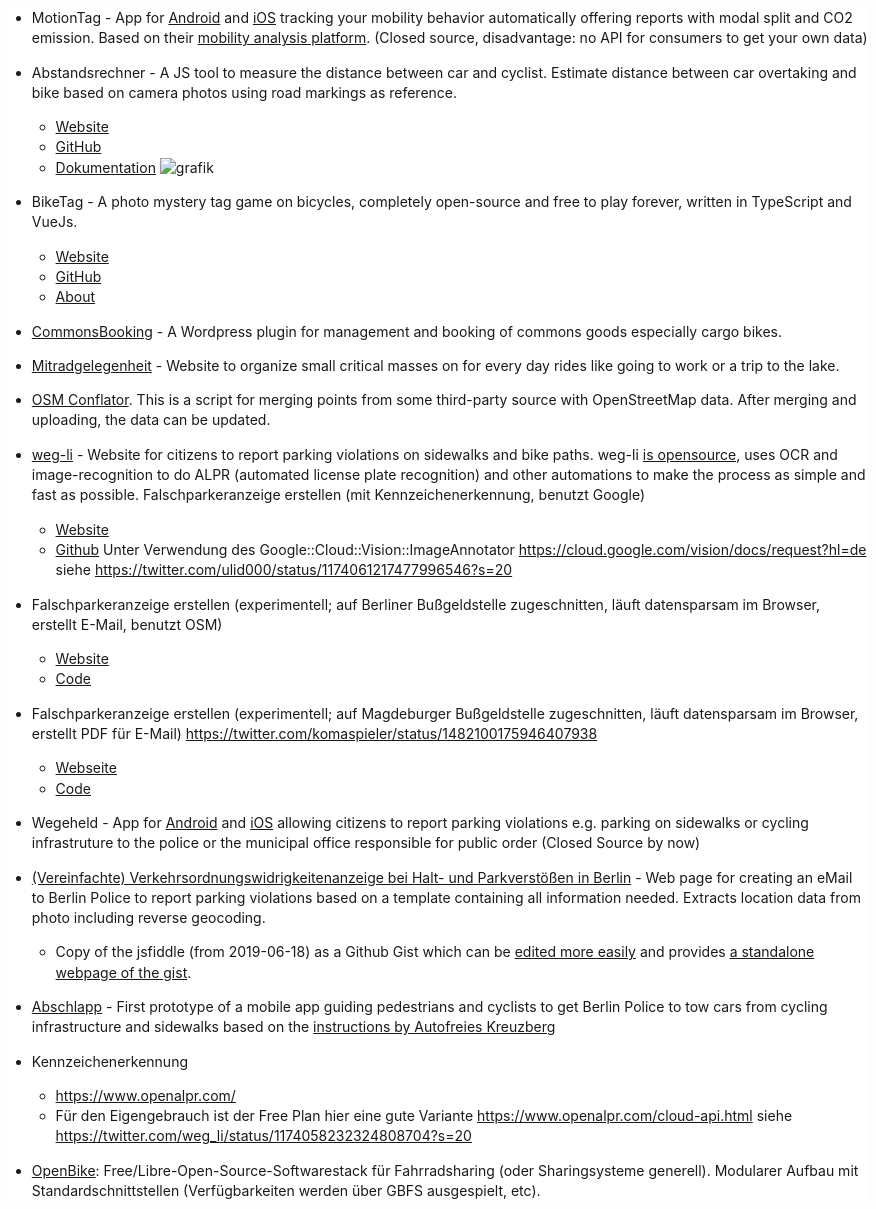 * MotionTag - App for [Android](https://play.google.com/store/apps/details?id=de.motiontag.motiontag&hl=de) and [iOS](https://itunes.apple.com/de/app/motiontag/id1083164072) tracking your mobility behavior automatically offering reports with modal split and CO2 emission. Based on their [mobility analysis platform](https://www.motion-tag.com/en/mobility/).  (Closed source, disadvantage: no API for consumers to get your own data)
* Abstandsrechner - A JS tool to measure the distance between car and cyclist. Estimate distance between car overtaking and bike based on camera photos using road markings as reference.
  * [Website](https://wiki.fricklers.org/abstand.html) 
  * [GitHub](https://github.com/hollma/abstandrechner)
  * [Dokumentation](https://wiki.fricklers.org/doku.php/abstand)
  ![grafik](https://user-images.githubusercontent.com/1151915/187042815-bd585220-23c7-4852-a073-c46b95bb41eb.png)

* BikeTag - A photo mystery tag game on bicycles, completely open-source and free to play forever, written in TypeScript and VueJs.
  * [Website](https://biketag.org) 
  * [GitHub](https://github.com/keneucker/biketag-vue)
  * [About](https://biketag.bike)

* [CommonsBooking](https://github.com/wielebenwir/commonsbooking) - A Wordpress plugin for management and booking of commons goods especially cargo bikes.
* [Mitradgelegenheit](http://mitradgelegenheit.org/) - Website to organize small critical masses on for every day rides like going to work or a trip to the lake.
* [OSM Conflator](https://github.com/mapsme/osm_conflate). This is a script for merging points from some third-party source with OpenStreetMap data. After merging and uploading, the data can be updated.
* [weg-li](https://weg.li) - Website for citizens to report parking violations on sidewalks and bike paths. weg-li [is opensource](https://github.com/weg-li/weg-li/), uses OCR and image-recognition to do ALPR (automated license plate recognition) and other automations to make the process as simple and fast as possible. Falschparkeranzeige erstellen (mit Kennzeichenerkennung, benutzt Google)
  * [Website](https://weg.li)
  * [Github](https://github.com/weg-li/weg-li) Unter Verwendung des Google::Cloud::Vision::ImageAnnotator  https://cloud.google.com/vision/docs/request?hl=de siehe https://twitter.com/ulid000/status/1174061217477996546?s=20
* Falschparkeranzeige erstellen (experimentell; auf Berliner Bußgeldstelle zugeschnitten, läuft datensparsam im Browser, erstellt E-Mail, benutzt OSM)
  * [Website](https://wikinaut.github.io/bowi)
  * [Code](https://github.com/Wikinaut/bowi)
* Falschparkeranzeige erstellen (experimentell; auf Magdeburger Bußgeldstelle zugeschnitten, läuft datensparsam im Browser, erstellt PDF für E-Mail) https://twitter.com/komaspieler/status/1482100175946407938
  * [Webseite](https://owianzeige.einformular.de/)
  * [Code](https://github.com/komaspieler/owianzeige)
* Wegeheld - App for [Android](https://play.google.com/store/apps/details?id=org.wegeheld) and [iOS](https://itunes.apple.com/de/app/wegeheld/id970336756) allowing citizens to report parking violations e.g. parking on sidewalks or cycling infrastruture to the police or the municipal office responsible for public order (Closed Source by now)
* [(Vereinfachte) Verkehrsordnungswidrigkeitenanzeige bei Halt- und Parkverstößen in Berlin](https://jsfiddle.net/spy2eh0h/44) - Web page for creating an eMail to Berlin Police to report parking violations based on a template containing all information needed. Extracts location data from photo including reverse geocoding.
  * Copy of the jsfiddle (from 2019-06-18) as a Github Gist which can be [edited more easily](https://gist.github.com/tordans/9495504789d52e503bbe0022e592e451) and provides [a standalone webpage of the gist](https://bl.ocks.org/tordans/raw/9495504789d52e503bbe0022e592e451/).
* [Abschlapp](https://github.com/stefanw/abschlapp) - First prototype of a mobile app guiding pedestrians and cyclists to get Berlin Police to tow cars from cycling infrastructure and sidewalks based on the [instructions by Autofreies Kreuzberg](https://www.autofreies-kreuzberg.de/radwege-frei.html) 
* Kennzeichenerkennung
  * https://www.openalpr.com/
  * Für den Eigengebrauch ist der Free Plan hier eine gute Variante https://www.openalpr.com/cloud-api.html siehe https://twitter.com/weg_li/status/1174058232324808704?s=20
* [OpenBike](https://ulm.dev/projects/openbike/): Free/Libre-Open-Source-Softwarestack für Fahrradsharing (oder Sharingsysteme generell). Modularer Aufbau mit Standardschnittstellen (Verfügbarkeiten werden über GBFS ausgespielt, etc).